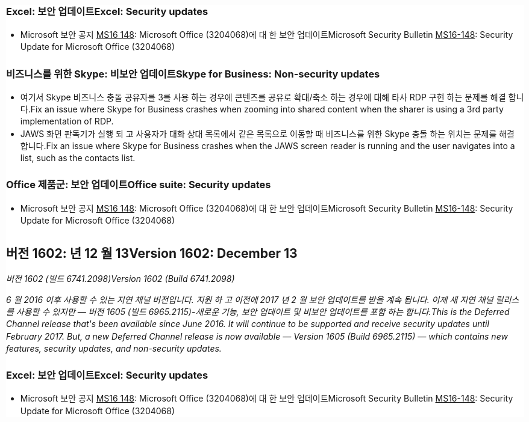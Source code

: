 ### <a name="excel-security-updates"></a><span data-ttu-id="8fb1c-110">Excel: 보안 업데이트</span><span class="sxs-lookup"><span data-stu-id="8fb1c-110">Excel: Security updates</span></span>
-   <span data-ttu-id="8fb1c-111">Microsoft 보안 공지 [MS16 148](https://technet.microsoft.com/library/security/ms16-148): Microsoft Office (3204068)에 대 한 보안 업데이트</span><span class="sxs-lookup"><span data-stu-id="8fb1c-111">Microsoft Security Bulletin [MS16-148](https://technet.microsoft.com/library/security/ms16-148): Security Update for Microsoft Office (3204068)</span></span>

### <a name="skype-for-business-non-security-updates"></a><span data-ttu-id="8fb1c-112">비즈니스를 위한 Skype: 비보안 업데이트</span><span class="sxs-lookup"><span data-stu-id="8fb1c-112">Skype for Business: Non-security updates</span></span>
-   <span data-ttu-id="8fb1c-113">여기서 Skype 비즈니스 충돌 공유자를 3를 사용 하는 경우에 콘텐츠를 공유로 확대/축소 하는 경우에 대해 타사 RDP 구현 하는 문제를 해결 합니다.</span><span class="sxs-lookup"><span data-stu-id="8fb1c-113">Fix an issue where Skype for Business crashes when zooming into shared content when the sharer is using a 3rd party implementation of RDP.</span></span>
-   <span data-ttu-id="8fb1c-114">JAWS 화면 판독기가 실행 되 고 사용자가 대화 상대 목록에서 같은 목록으로 이동할 때 비즈니스를 위한 Skype 충돌 하는 위치는 문제를 해결 합니다.</span><span class="sxs-lookup"><span data-stu-id="8fb1c-114">Fix an issue where Skype for Business crashes when the JAWS screen reader is running and the user navigates into a list, such as the contacts list.</span></span>

### <a name="office-suite-security-updates"></a><span data-ttu-id="8fb1c-115">Office 제품군: 보안 업데이트</span><span class="sxs-lookup"><span data-stu-id="8fb1c-115">Office suite: Security updates</span></span>
-   <span data-ttu-id="8fb1c-116">Microsoft 보안 공지 [MS16 148](https://technet.microsoft.com/library/security/ms16-148): Microsoft Office (3204068)에 대 한 보안 업데이트</span><span class="sxs-lookup"><span data-stu-id="8fb1c-116">Microsoft Security Bulletin [MS16-148](https://technet.microsoft.com/library/security/ms16-148): Security Update for Microsoft Office (3204068)</span></span>



## <a name="version-1602-december-13"></a><span data-ttu-id="8fb1c-117">버전 1602: 년 12 월 13</span><span class="sxs-lookup"><span data-stu-id="8fb1c-117">Version 1602: December 13</span></span>
<span data-ttu-id="8fb1c-118">*버전 1602 (빌드 6741.2098)*</span><span class="sxs-lookup"><span data-stu-id="8fb1c-118">*Version 1602 (Build 6741.2098)*</span></span>

<span data-ttu-id="8fb1c-119">*6 월 2016 이후 사용할 수 있는 지연 채널 버전입니다. 지원 하 고 이전에 2017 년 2 월 보안 업데이트를 받을 계속 됩니다. 이제 새 지연 채널 릴리스를 사용할 수 있지만 — 버전 1605 (빌드 6965.2115)-새로운 기능, 보안 업데이트 및 비보안 업데이트를 포함 하는 합니다.*</span><span class="sxs-lookup"><span data-stu-id="8fb1c-119">*This is the Deferred Channel release that's been available since June 2016. It will continue to be supported and receive security updates until February 2017. But, a new Deferred Channel release is now available — Version 1605 (Build 6965.2115) — which contains new features, security updates, and non-security updates.*</span></span>

### <a name="excel-security-updates"></a><span data-ttu-id="8fb1c-120">Excel: 보안 업데이트</span><span class="sxs-lookup"><span data-stu-id="8fb1c-120">Excel: Security updates</span></span>
-   <span data-ttu-id="8fb1c-121">Microsoft 보안 공지 [MS16 148](https://technet.microsoft.com/library/security/ms16-148): Microsoft Office (3204068)에 대 한 보안 업데이트</span><span class="sxs-lookup"><span data-stu-id="8fb1c-121">Microsoft Security Bulletin [MS16-148](https://technet.microsoft.com/library/security/ms16-148): Security Update for Microsoft Office (3204068)</span></span>
